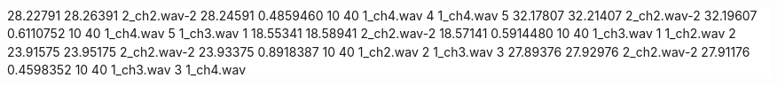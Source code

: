    <td style="text-align:center;"> 28.22791 </td>
   <td style="text-align:center;"> 28.26391 </td>
   <td style="text-align:center;"> 2_ch2.wav-2 </td>
   <td style="text-align:center;"> 28.24591 </td>
   <td style="text-align:center;"> 0.4859460 </td>
   <td style="text-align:center;"> 10 </td>
   <td style="text-align:center;"> 40 </td>
   <td style="text-align:center;"> 1_ch4.wav </td>
   <td style="text-align:center;"> 4 </td>
  </tr>
  <tr>
   <td style="text-align:center;"> 1_ch4.wav </td>
   <td style="text-align:center;"> 5 </td>
   <td style="text-align:center;"> 32.17807 </td>
   <td style="text-align:center;"> 32.21407 </td>
   <td style="text-align:center;"> 2_ch2.wav-2 </td>
   <td style="text-align:center;"> 32.19607 </td>
   <td style="text-align:center;"> 0.6110752 </td>
   <td style="text-align:center;"> 10 </td>
   <td style="text-align:center;"> 40 </td>
   <td style="text-align:center;"> 1_ch4.wav </td>
   <td style="text-align:center;"> 5 </td>
  </tr>
  <tr>
   <td style="text-align:center;"> 1_ch3.wav </td>
   <td style="text-align:center;"> 1 </td>
   <td style="text-align:center;"> 18.55341 </td>
   <td style="text-align:center;"> 18.58941 </td>
   <td style="text-align:center;"> 2_ch2.wav-2 </td>
   <td style="text-align:center;"> 18.57141 </td>
   <td style="text-align:center;"> 0.5914480 </td>
   <td style="text-align:center;"> 10 </td>
   <td style="text-align:center;"> 40 </td>
   <td style="text-align:center;"> 1_ch3.wav </td>
   <td style="text-align:center;"> 1 </td>
  </tr>
  <tr>
   <td style="text-align:center;"> 1_ch2.wav </td>
   <td style="text-align:center;"> 2 </td>
   <td style="text-align:center;"> 23.91575 </td>
   <td style="text-align:center;"> 23.95175 </td>
   <td style="text-align:center;"> 2_ch2.wav-2 </td>
   <td style="text-align:center;"> 23.93375 </td>
   <td style="text-align:center;"> 0.8918387 </td>
   <td style="text-align:center;"> 10 </td>
   <td style="text-align:center;"> 40 </td>
   <td style="text-align:center;"> 1_ch2.wav </td>
   <td style="text-align:center;"> 2 </td>
  </tr>
  <tr>
   <td style="text-align:center;"> 1_ch3.wav </td>
   <td style="text-align:center;"> 3 </td>
   <td style="text-align:center;"> 27.89376 </td>
   <td style="text-align:center;"> 27.92976 </td>
   <td style="text-align:center;"> 2_ch2.wav-2 </td>
   <td style="text-align:center;"> 27.91176 </td>
   <td style="text-align:center;"> 0.4598352 </td>
   <td style="text-align:center;"> 10 </td>
   <td style="text-align:center;"> 40 </td>
   <td style="text-align:center;"> 1_ch3.wav </td>
   <td style="text-align:center;"> 3 </td>
  </tr>
  <tr>
   <td style="text-align:center;"> 1_ch4.wav </td>